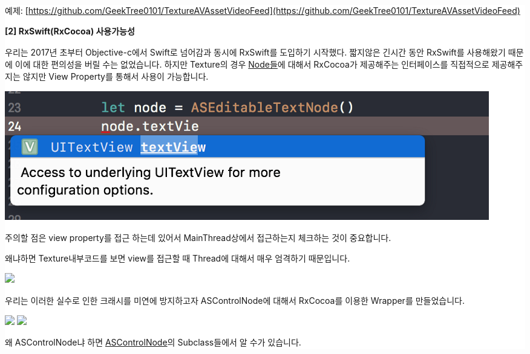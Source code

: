 예제: [https://github.com/GeekTree0101/TextureAVAssetVideoFeed](https://github.com/GeekTree0101/TextureAVAssetVideoFeed)

**\[2\] RxSwift(RxCocoa) 사용가능성**

우리는 2017년 초부터 Objective-c에서 Swift로 넘어감과 동시에 RxSwift를 도입하기 시작했다. 짧지않은 긴시간 동안 RxSwift를 사용해왔기 때문에 이에 대한 편의성을 버릴 수는 없었습니다. 하지만 Texture의 경우 [Node들](http://texturegroup.org/docs/node-overview.html)에 대해서 RxCocoa가 제공해주는 인터페이스를 직접적으로 제공해주지는 않지만 View Property를 통해서 사용이 가능합니다.

![](/images/blog/1__ESoyHA3XvyVEjqfLaTtsHQ.png)

주의할 점은 view property를 접근 하는데 있어서 MainThread상에서 접근하는지 체크하는 것이 중요합니다.

왜냐하면 Texture내부코드를 보면 view를 접근할 때 Thread에 대해서 매우 엄격하기 때문입니다.

![](/images/blog/1__MirNRKdeGc2pJEPF6uvLTQ.png)

우리는 이러한 실수로 인한 크래시를 미연에 방지하고자 ASControlNode에 대해서 RxCocoa를 이용한 Wrapper를 만들었습니다.

![](/images/blog/1____311PgzHWFF__JjqzirtCuQ.png)
![](/images/blog/1__u9kXKDFHR6m7OdPY6TwHXQ.png)

왜 ASControlNode냐 하면 [ASControlNode](http://texturegroup.org/docs/control-node.html)의 Subclass들에서 알 수가 있습니다.
